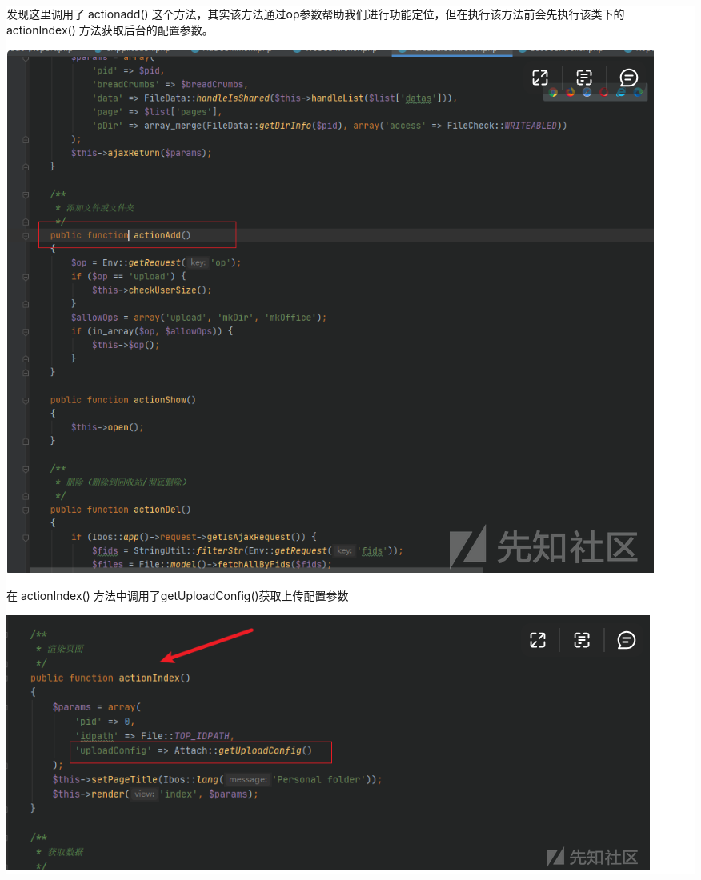 发现这里调用了 actionadd() 这个方法，其实该方法通过op参数帮助我们进行功能定位，但在执行该方法前会先执行该类下的 actionIndex() 方法获取后台的配置参数。

[![](assets/1701222568-4b872ebc719ecebffc7400b0ffe26285.png)](https://xzfile.aliyuncs.com/media/upload/picture/20231127111329-f06ae128-8cd2-1.png)

在 actionIndex() 方法中调用了getUploadConfig()获取上传配置参数

[![](assets/1701222568-334ca4f9cf19fcb91d63ba700cc56cf0.png)](https://xzfile.aliyuncs.com/media/upload/picture/20231127111335-f3c4e328-8cd2-1.png)
